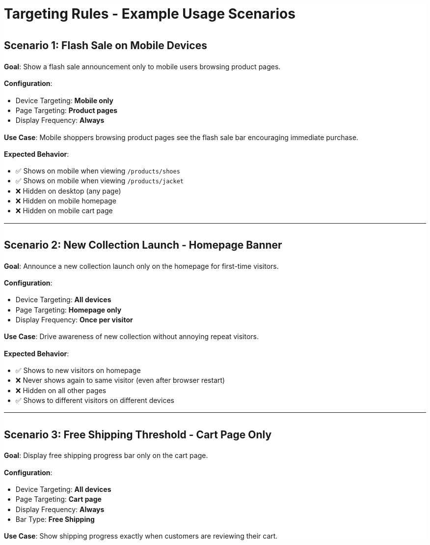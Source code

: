 # Targeting Rules - Example Usage Scenarios

## Scenario 1: Flash Sale on Mobile Devices

**Goal**: Show a flash sale announcement only to mobile users browsing product pages.

**Configuration**:
- Device Targeting: **Mobile only**
- Page Targeting: **Product pages**
- Display Frequency: **Always**

**Use Case**: Mobile shoppers browsing product pages see the flash sale bar encouraging immediate purchase.

**Expected Behavior**:
- ✅ Shows on mobile when viewing `/products/shoes`
- ✅ Shows on mobile when viewing `/products/jacket`
- ❌ Hidden on desktop (any page)
- ❌ Hidden on mobile homepage
- ❌ Hidden on mobile cart page

---

## Scenario 2: New Collection Launch - Homepage Banner

**Goal**: Announce a new collection launch only on the homepage for first-time visitors.

**Configuration**:
- Device Targeting: **All devices**
- Page Targeting: **Homepage only**
- Display Frequency: **Once per visitor**

**Use Case**: Drive awareness of new collection without annoying repeat visitors.

**Expected Behavior**:
- ✅ Shows to new visitors on homepage
- ❌ Never shows again to same visitor (even after browser restart)
- ❌ Hidden on all other pages
- ✅ Shows to different visitors on different devices

---

## Scenario 3: Free Shipping Threshold - Cart Page Only

**Goal**: Display free shipping progress bar only on the cart page.

**Configuration**:
- Device Targeting: **All devices**
- Page Targeting: **Cart page**
- Display Frequency: **Always**
- Bar Type: **Free Shipping**

**Use Case**: Show shipping progress exactly when customers are reviewing their cart.
